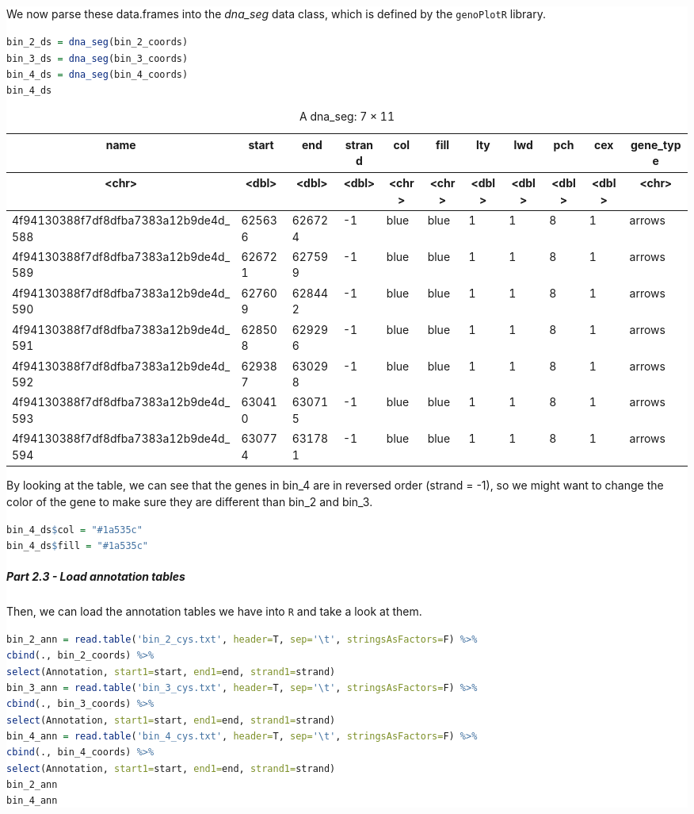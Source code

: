 We now parse these data.frames into the *dna_seg* data class, which is defined by the `genoPlotR` library.


```R
bin_2_ds = dna_seg(bin_2_coords)
bin_3_ds = dna_seg(bin_3_coords)
bin_4_ds = dna_seg(bin_4_coords)
bin_4_ds
```


<table>
<caption>A dna_seg: 7 × 11</caption>
<thead>
	<tr><th scope=col>name</th><th scope=col>start</th><th scope=col>end</th><th scope=col>strand</th><th scope=col>col</th><th scope=col>fill</th><th scope=col>lty</th><th scope=col>lwd</th><th scope=col>pch</th><th scope=col>cex</th><th scope=col>gene_type</th></tr>
	<tr><th scope=col>&lt;chr&gt;</th><th scope=col>&lt;dbl&gt;</th><th scope=col>&lt;dbl&gt;</th><th scope=col>&lt;dbl&gt;</th><th scope=col>&lt;chr&gt;</th><th scope=col>&lt;chr&gt;</th><th scope=col>&lt;dbl&gt;</th><th scope=col>&lt;dbl&gt;</th><th scope=col>&lt;dbl&gt;</th><th scope=col>&lt;dbl&gt;</th><th scope=col>&lt;chr&gt;</th></tr>
</thead>
<tbody>
	<tr><td>4f94130388f7df8dfba7383a12b9de4d_588 </td><td>625636</td><td>626724</td><td>-1</td><td>blue</td><td>blue</td><td>1</td><td>1</td><td>8</td><td>1</td><td>arrows</td></tr>
	<tr><td>4f94130388f7df8dfba7383a12b9de4d_589 </td><td>626721</td><td>627599</td><td>-1</td><td>blue</td><td>blue</td><td>1</td><td>1</td><td>8</td><td>1</td><td>arrows</td></tr>
	<tr><td>4f94130388f7df8dfba7383a12b9de4d_590 </td><td>627609</td><td>628442</td><td>-1</td><td>blue</td><td>blue</td><td>1</td><td>1</td><td>8</td><td>1</td><td>arrows</td></tr>
	<tr><td>4f94130388f7df8dfba7383a12b9de4d_591 </td><td>628508</td><td>629296</td><td>-1</td><td>blue</td><td>blue</td><td>1</td><td>1</td><td>8</td><td>1</td><td>arrows</td></tr>
	<tr><td>4f94130388f7df8dfba7383a12b9de4d_592 </td><td>629387</td><td>630298</td><td>-1</td><td>blue</td><td>blue</td><td>1</td><td>1</td><td>8</td><td>1</td><td>arrows</td></tr>
	<tr><td>4f94130388f7df8dfba7383a12b9de4d_593 </td><td>630410</td><td>630715</td><td>-1</td><td>blue</td><td>blue</td><td>1</td><td>1</td><td>8</td><td>1</td><td>arrows</td></tr>
	<tr><td>4f94130388f7df8dfba7383a12b9de4d_594 </td><td>630774</td><td>631781</td><td>-1</td><td>blue</td><td>blue</td><td>1</td><td>1</td><td>8</td><td>1</td><td>arrows</td></tr>
</tbody>
</table>


By looking at the table, we can see that the genes in bin_4 are in reversed order (strand = -1), so we might want to change the color of the gene to make sure they are different than bin_2 and bin_3.


```R
bin_4_ds$col = "#1a535c"
bin_4_ds$fill = "#1a535c"
```

##### Part 2.3 - Load annotation tables

Then, we can load the annotation tables we have into `R` and take a look at them.


```R
bin_2_ann = read.table('bin_2_cys.txt', header=T, sep='\t', stringsAsFactors=F) %>%
cbind(., bin_2_coords) %>%
select(Annotation, start1=start, end1=end, strand1=strand)
bin_3_ann = read.table('bin_3_cys.txt', header=T, sep='\t', stringsAsFactors=F) %>%
cbind(., bin_3_coords) %>%
select(Annotation, start1=start, end1=end, strand1=strand)
bin_4_ann = read.table('bin_4_cys.txt', header=T, sep='\t', stringsAsFactors=F) %>%
cbind(., bin_4_coords) %>%
select(Annotation, start1=start, end1=end, strand1=strand)
bin_2_ann
bin_4_ann
```
